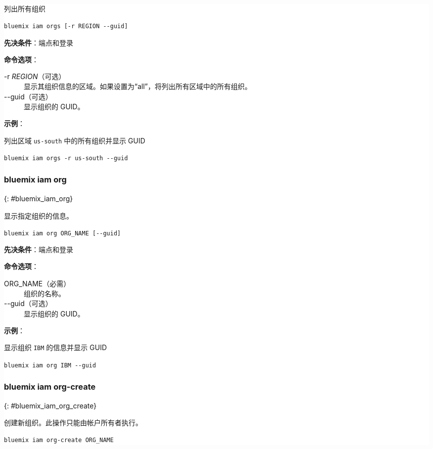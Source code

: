 列出所有组织

```
bluemix iam orgs [-r REGION --guid]
```

<strong>先决条件</strong>：端点和登录

<strong>命令选项</strong>：
   <dl>
   <dt>-r <i>REGION</i>（可选）</dt>
   <dd>显示其组织信息的区域。如果设置为“all”，将列出所有区域中的所有组织。</dd>
   <dt>--guid（可选）</dt>
   <dd>显示组织的 GUID。</dd>
   </dl>

<strong>示例</strong>：

列出区域 `us-south` 中的所有组织并显示 GUID

```
bluemix iam orgs -r us-south --guid
```

### bluemix iam org
{: #bluemix_iam_org}

显示指定组织的信息。

```
bluemix iam org ORG_NAME [--guid]
```

<strong>先决条件</strong>：端点和登录

<strong>命令选项</strong>：
   <dl>
   <dt>ORG_NAME（必需）</dt>
   <dd>组织的名称。</dd>
   <dt>--guid（可选）</dt>
   <dd>显示组织的 GUID。</dd>
   </dl>

<strong>示例</strong>：

显示组织 `IBM` 的信息并显示 GUID

```
bluemix iam org IBM --guid
```

### bluemix iam org-create
{: #bluemix_iam_org_create}

创建新组织。此操作只能由帐户所有者执行。

```
bluemix iam org-create ORG_NAME
```
